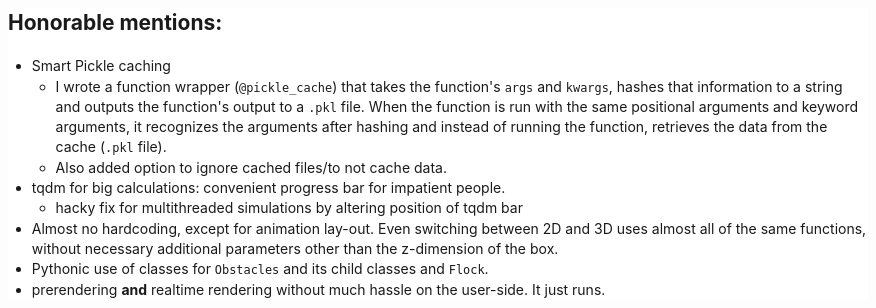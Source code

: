 
## Honorable mentions:
* Smart Pickle caching
    * I wrote a function wrapper (`@pickle_cache`) that takes the function's `args` and `kwargs`, hashes that information to a string and outputs the function's output to a `.pkl` file. When the function is run with the same positional arguments and keyword arguments, it recognizes the arguments after hashing and instead of running the function, retrieves the data from the cache (`.pkl` file).
    * Also added option to ignore cached files/to not cache data.
* tqdm for big calculations: convenient progress bar for impatient people.
    * hacky fix for multithreaded simulations by altering position of tqdm bar
* Almost no hardcoding, except for animation lay-out. Even switching between 2D and 3D uses almost all of the same functions, without necessary additional parameters other than the z-dimension of the box.
* Pythonic use of classes for `Obstacles` and its child classes and `Flock`.
* prerendering **and** realtime rendering without much hassle on the user-side. It just runs.